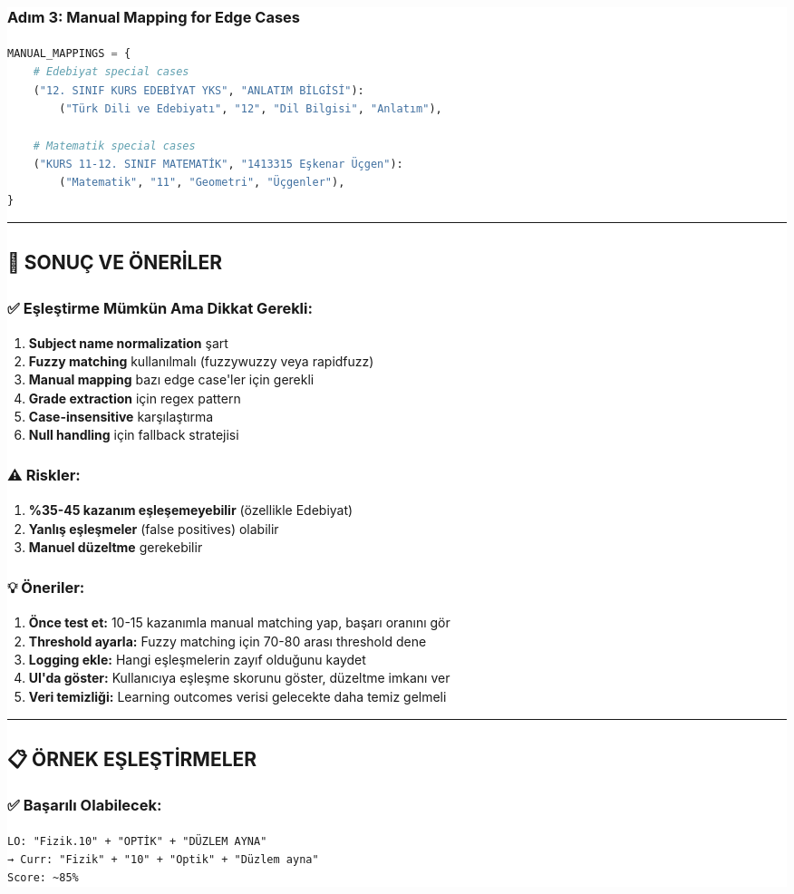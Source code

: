 ### Adım 3: Manual Mapping for Edge Cases
```python
MANUAL_MAPPINGS = {
    # Edebiyat special cases
    ("12. SINIF KURS EDEBİYAT YKS", "ANLATIM BİLGİSİ"):
        ("Türk Dili ve Edebiyatı", "12", "Dil Bilgisi", "Anlatım"),

    # Matematik special cases
    ("KURS 11-12. SINIF MATEMATİK", "1413315 Eşkenar Üçgen"):
        ("Matematik", "11", "Geometri", "Üçgenler"),
}
```

---

## 🎯 SONUÇ VE ÖNERİLER

### ✅ Eşleştirme Mümkün Ama Dikkat Gerekli:

1. **Subject name normalization** şart
2. **Fuzzy matching** kullanılmalı (fuzzywuzzy veya rapidfuzz)
3. **Manual mapping** bazı edge case'ler için gerekli
4. **Grade extraction** için regex pattern
5. **Case-insensitive** karşılaştırma
6. **Null handling** için fallback stratejisi

### ⚠️ Riskler:

1. **%35-45 kazanım eşleşemeyebilir** (özellikle Edebiyat)
2. **Yanlış eşleşmeler** (false positives) olabilir
3. **Manuel düzeltme** gerekebilir

### 💡 Öneriler:

1. **Önce test et:** 10-15 kazanımla manual matching yap, başarı oranını gör
2. **Threshold ayarla:** Fuzzy matching için 70-80 arası threshold dene
3. **Logging ekle:** Hangi eşleşmelerin zayıf olduğunu kaydet
4. **UI'da göster:** Kullanıcıya eşleşme skorunu göster, düzeltme imkanı ver
5. **Veri temizliği:** Learning outcomes verisi gelecekte daha temiz gelmeli

---

## 📋 ÖRNEK EŞLEŞTİRMELER

### ✅ Başarılı Olabilecek:

```
LO: "Fizik.10" + "OPTİK" + "DÜZLEM AYNA"
→ Curr: "Fizik" + "10" + "Optik" + "Düzlem ayna"
Score: ~85%
```
